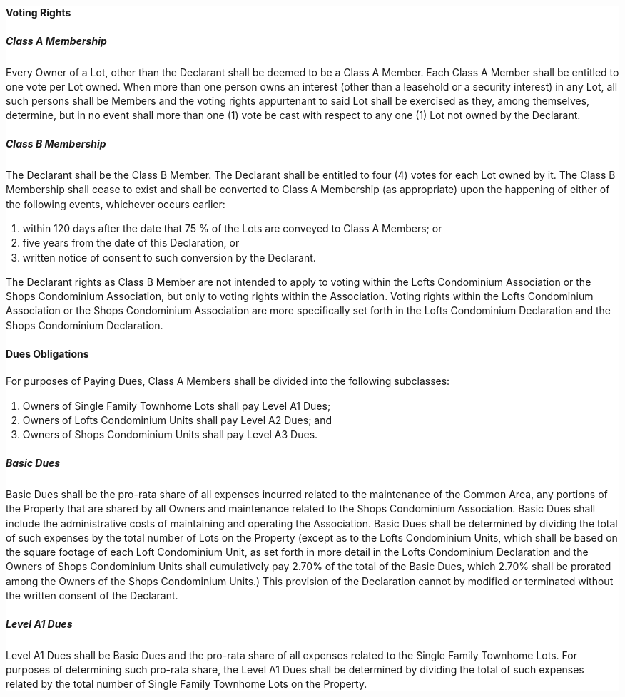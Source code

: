 #### Voting Rights

##### Class A Membership

Every Owner of a Lot, other than the Declarant shall be deemed to be a Class A Member. Each Class A Member shall be entitled to one vote per Lot owned. When more than one person owns an interest (other than a leasehold or a security interest) in any Lot, all such persons shall be Members and the voting rights appurtenant to said Lot shall be exercised as they, among themselves, determine, but in no event shall more than one (1) vote be cast with respect to any one (1) Lot not owned by the Declarant.

##### Class B Membership

The Declarant shall be the Class B Member. The Declarant shall be entitled to four (4) votes for each Lot owned by it. The Class B Membership shall cease to exist and shall be converted to Class A Membership (as appropriate) upon the happening of either of the following events, whichever occurs earlier:

1. within 120 days after the date that 75 % of the Lots are conveyed to Class A Members; or
2. five years from the date of this Declaration, or
3. written notice of consent to such conversion by the Declarant.

The Declarant rights as Class B Member are not intended to apply to voting within the Lofts Condominium Association or the Shops Condominium Association, but only to voting rights within the Association. Voting rights within the Lofts Condominium Association or the Shops Condominium Association are more specifically set forth in the Lofts Condominium Declaration and the Shops Condominium Declaration.

#### Dues Obligations

For purposes of Paying Dues, Class A Members shall be divided into the following subclasses:

1. Owners of Single Family Townhome Lots shall pay Level A1 Dues;
2. Owners of Lofts Condominium Units shall pay Level A2 Dues; and
3. Owners of Shops Condominium Units shall pay Level A3 Dues.

##### Basic Dues

Basic Dues shall be the pro-rata share of all expenses incurred related to the maintenance of the Common Area, any portions of the Property that are shared by all Owners and maintenance related to the Shops Condominium Association. Basic Dues shall include the administrative costs of maintaining and operating the Association. Basic Dues shall be determined by dividing the total of such expenses by the total number of Lots on the Property (except as to the Lofts Condominium Units, which shall be based on the square footage of each Loft Condominium Unit, as set forth in more detail in the Lofts Condominium Declaration and the Owners of Shops Condominium Units shall cumulatively pay 2.70% of the total of the Basic Dues, which 2.70% shall be prorated among the Owners of the Shops Condominium Units.) This provision of the Declaration cannot by modified or terminated without the written consent of the Declarant.

##### Level A1 Dues

Level A1 Dues shall be Basic Dues and the pro-rata share of all expenses related to the Single Family Townhome Lots. For purposes of determining such pro-rata share, the Level A1 Dues shall be determined by dividing the total of such expenses related by the total number of Single Family Townhome Lots on the Property.
